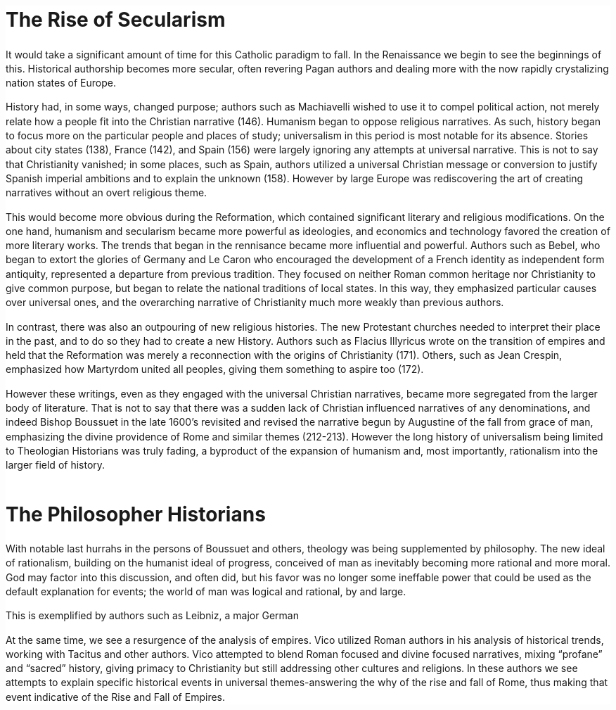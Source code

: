 # **The Rise of Secularism**

It would take a significant amount of time for this Catholic paradigm to fall. In the Renaissance we begin to see the beginnings of this. Historical authorship becomes more secular, often revering Pagan authors and dealing more with the now rapidly crystalizing nation states of Europe. 

History had, in some ways, changed purpose; authors such as Machiavelli wished to use it to compel political action, not merely relate how a people fit into the Christian narrative (146). Humanism began to oppose religious narratives. As such, history began to focus more on the particular people and places of study; universalism in this period is most notable for its absence. Stories about city states (138), France (142), and Spain (156) were largely ignoring any attempts at universal narrative. This is not to say that Christianity vanished; in some places, such as Spain, authors utilized a universal Christian message or conversion to justify Spanish imperial ambitions and to explain the unknown (158). However by large Europe was rediscovering the art of creating narratives without an overt religious theme.

This would become more obvious during the Reformation, which contained significant literary and religious modifications. On the one hand, humanism and secularism became more powerful as ideologies, and economics and technology favored the creation of more literary works. The trends that began in the rennisance became more influential and powerful. Authors such as Bebel, who began to extort the glories of Germany and Le Caron who encouraged the development of a French identity as independent form antiquity, represented a departure from previous tradition. They focused on neither Roman common heritage nor Christianity to give common purpose, but began to relate the national traditions of local states. In this way, they emphasized particular causes over universal ones, and the overarching narrative of Christianity much more weakly than previous authors. 

In contrast, there was also an outpouring of new religious histories. The new Protestant churches needed to interpret their place in the past, and to do so they had to create a new History. Authors such as Flacius Illyricus wrote on the transition of empires and held that the Reformation was merely a reconnection with the origins of Christianity (171). Others, such as Jean Crespin, emphasized how Martyrdom united all peoples, giving them something to aspire too (172). 

However these writings, even as they engaged with the universal Christian narratives, became more segregated from the larger body of literature. That is not to say that there was a sudden lack of Christian influenced narratives of any denominations, and indeed Bishop Boussuet in the late 1600’s revisited and revised the narrative begun by Augustine of the fall from grace of man, emphasizing the divine providence of Rome and similar themes (212-213). However the long history of universalism being limited to Theologian Historians was truly fading, a byproduct of the expansion of humanism and, most importantly, rationalism into the larger field of history.  

# **The Philosopher Historians**

With notable last hurrahs in the persons of Boussuet and others, theology was being supplemented by philosophy. The new ideal of rationalism, building on the humanist ideal of progress, conceived of man as inevitably becoming more rational and more moral. God may factor into this discussion, and often did, but his favor was no longer some ineffable power that could be used as the default explanation for events; the world of man was logical and rational, by and large.

This is exemplified by authors such as Leibniz, a major German 

At the same time, we see a resurgence of the analysis of empires. Vico utilized Roman authors in his analysis of historical trends, working with Tacitus and other authors. Vico attempted to blend Roman focused and divine focused narratives, mixing “profane” and “sacred” history, giving primacy to Christianity but still addressing other cultures and religions. In these authors we see attempts to explain specific historical events in universal themes-answering the why of the rise and fall of Rome, thus making that event indicative of the Rise and Fall of Empires.
